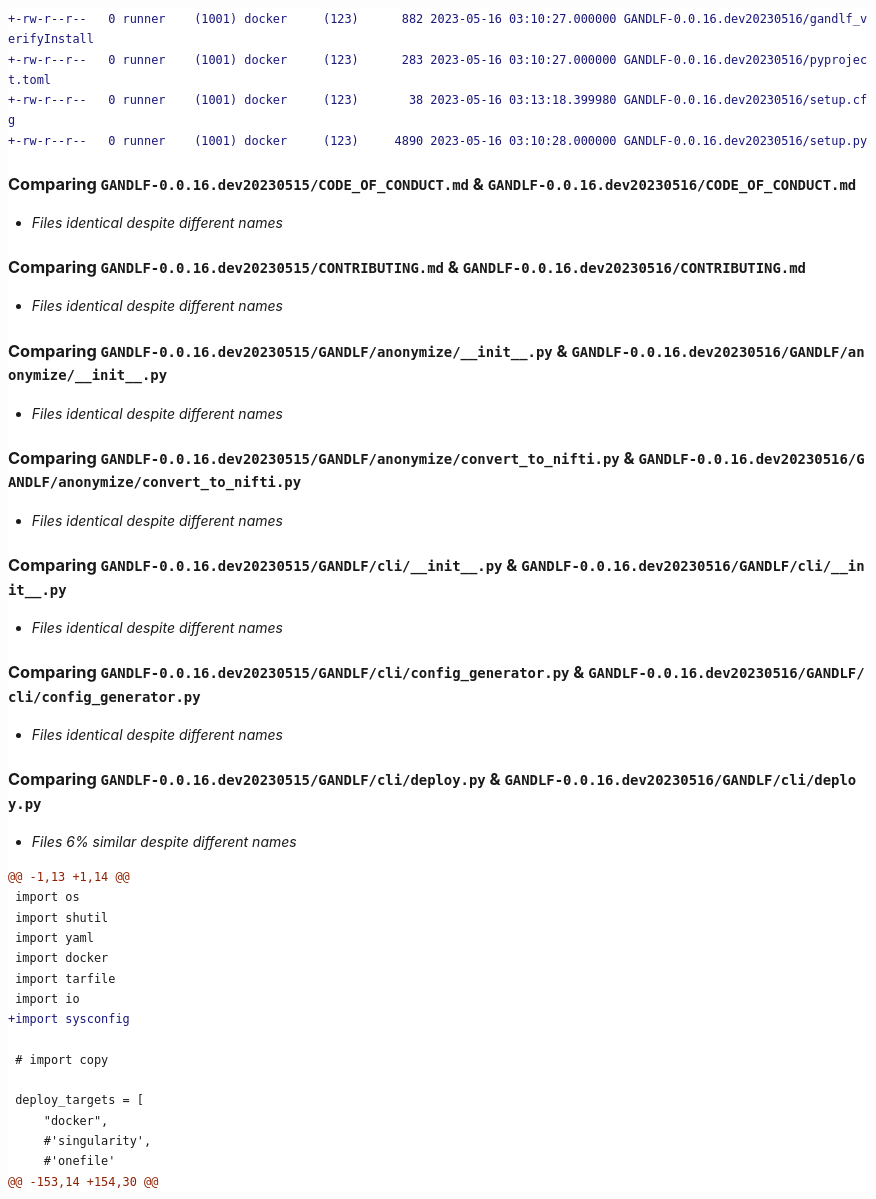 ```diff
+-rw-r--r--   0 runner    (1001) docker     (123)      882 2023-05-16 03:10:27.000000 GANDLF-0.0.16.dev20230516/gandlf_verifyInstall
+-rw-r--r--   0 runner    (1001) docker     (123)      283 2023-05-16 03:10:27.000000 GANDLF-0.0.16.dev20230516/pyproject.toml
+-rw-r--r--   0 runner    (1001) docker     (123)       38 2023-05-16 03:13:18.399980 GANDLF-0.0.16.dev20230516/setup.cfg
+-rw-r--r--   0 runner    (1001) docker     (123)     4890 2023-05-16 03:10:28.000000 GANDLF-0.0.16.dev20230516/setup.py
```

### Comparing `GANDLF-0.0.16.dev20230515/CODE_OF_CONDUCT.md` & `GANDLF-0.0.16.dev20230516/CODE_OF_CONDUCT.md`

 * *Files identical despite different names*

### Comparing `GANDLF-0.0.16.dev20230515/CONTRIBUTING.md` & `GANDLF-0.0.16.dev20230516/CONTRIBUTING.md`

 * *Files identical despite different names*

### Comparing `GANDLF-0.0.16.dev20230515/GANDLF/anonymize/__init__.py` & `GANDLF-0.0.16.dev20230516/GANDLF/anonymize/__init__.py`

 * *Files identical despite different names*

### Comparing `GANDLF-0.0.16.dev20230515/GANDLF/anonymize/convert_to_nifti.py` & `GANDLF-0.0.16.dev20230516/GANDLF/anonymize/convert_to_nifti.py`

 * *Files identical despite different names*

### Comparing `GANDLF-0.0.16.dev20230515/GANDLF/cli/__init__.py` & `GANDLF-0.0.16.dev20230516/GANDLF/cli/__init__.py`

 * *Files identical despite different names*

### Comparing `GANDLF-0.0.16.dev20230515/GANDLF/cli/config_generator.py` & `GANDLF-0.0.16.dev20230516/GANDLF/cli/config_generator.py`

 * *Files identical despite different names*

### Comparing `GANDLF-0.0.16.dev20230515/GANDLF/cli/deploy.py` & `GANDLF-0.0.16.dev20230516/GANDLF/cli/deploy.py`

 * *Files 6% similar despite different names*

```diff
@@ -1,13 +1,14 @@
 import os
 import shutil
 import yaml
 import docker
 import tarfile
 import io
+import sysconfig
 
 # import copy
 
 deploy_targets = [
     "docker",
     #'singularity',
     #'onefile'
@@ -153,14 +154,30 @@
```